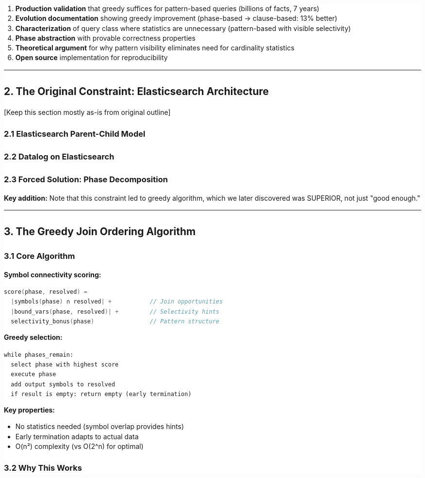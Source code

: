 1. **Production validation** that greedy suffices for pattern-based queries (billions of facts, 7 years)
2. **Evolution documentation** showing greedy improvement (phase-based → clause-based: 13% better)
3. **Characterization** of query class where statistics are unnecessary (pattern-based with visible selectivity)
4. **Phase abstraction** with provable correctness properties
5. **Theoretical argument** for why pattern visibility eliminates need for cardinality statistics
6. **Open source** implementation for reproducibility

---

## 2. The Original Constraint: Elasticsearch Architecture

[Keep this section mostly as-is from original outline]

### 2.1 Elasticsearch Parent-Child Model

### 2.2 Datalog on Elasticsearch

### 2.3 Forced Solution: Phase Decomposition

**Key addition:** Note that this constraint led to greedy algorithm, which we later discovered was SUPERIOR, not just "good enough."

---

## 3. The Greedy Join Ordering Algorithm

### 3.1 Core Algorithm

**Symbol connectivity scoring:**
```go
score(phase, resolved) =
  |symbols(phase) ∩ resolved| +           // Join opportunities
  |bound_vars(phase, resolved)| +         // Selectivity hints
  selectivity_bonus(phase)                // Pattern structure
```

**Greedy selection:**
```
while phases_remain:
  select phase with highest score
  execute phase
  add output symbols to resolved
  if result is empty: return empty (early termination)
```

**Key properties:**
- No statistics needed (symbol overlap provides hints)
- Early termination adapts to actual data
- O(n²) complexity (vs O(2^n) for optimal)

### 3.2 Why This Works
